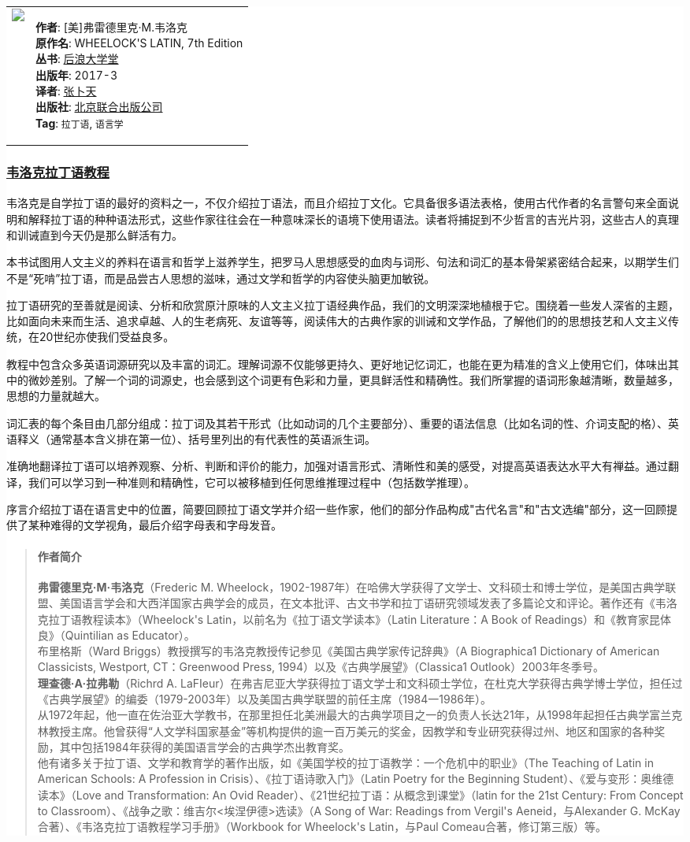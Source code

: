 <table>
<tr>
<td>
<img src="https://yamaeye.github.io/docs/img/books/韦洛克拉丁语教程.jpg" width=200px />
</td>
<td>
<p>
<b>作者</b>: [美]弗雷德里克·M.韦洛克

<br/>
<b>原作名</b>: WHEELOCK'S LATIN, 7th Edition
 <br/>
<b>丛书</b>: <a href="https://book.douban.com/series/61">后浪大学堂</a>
<br/>
<b>出版年</b>: 2017-3
<br/>
<b>译者</b>:
<a href="https://book.douban.com/author/4608293/">张卜天</a>
<br/>
<b>出版社</b>: <a href="https://book.douban.com/press/2478/">北京联合出版公司</a>
<br/>
<b>Tag</b>: <code>拉丁语</code>, <code>语言学</code>
<br/>
</p>
</td>
</tr>
</table>

### [韦洛克拉丁语教程](https://book.douban.com/subject/26985131/)

韦洛克是自学拉丁语的最好的资料之一，不仅介绍拉丁语法，而且介绍拉丁文化。它具备很多语法表格，使用古代作者的名言警句来全面说明和解释拉丁语的种种语法形式，这些作家往往会在一种意味深长的语境下使用语法。读者将捕捉到不少哲言的吉光片羽，这些古人的真理和训诫直到今天仍是那么鲜活有力。

本书试图用人文主义的养料在语言和哲学上滋养学生，把罗马人思想感受的血肉与词形、句法和词汇的基本骨架紧密结合起来，以期学生们不是“死啃”拉丁语，而是品尝古人思想的滋味，通过文学和哲学的内容使头脑更加敏锐。

拉丁语研究的至善就是阅读、分析和欣赏原汁原味的人文主义拉丁语经典作品，我们的文明深深地植根于它。围绕着一些发人深省的主题，比如面向未来而生活、追求卓越、人的生老病死、友谊等等，阅读伟大的古典作家的训诫和文学作品，了解他们的的思想技艺和人文主义传统，在20世纪亦使我们受益良多。

教程中包含众多英语词源研究以及丰富的词汇。理解词源不仅能够更持久、更好地记忆词汇，也能在更为精准的含义上使用它们，体味出其中的微妙差别。了解一个词的词源史，也会感到这个词更有色彩和力量，更具鲜活性和精确性。我们所掌握的语词形象越清晰，数量越多，思想的力量就越大。

词汇表的每个条目由几部分组成：拉丁词及其若干形式（比如动词的几个主要部分）、重要的语法信息（比如名词的性、介词支配的格）、英语释义（通常基本含义排在第一位）、括号里列出的有代表性的英语派生词。

准确地翻译拉丁语可以培养观察、分析、判断和评价的能力，加强对语言形式、清晰性和美的感受，对提高英语表达水平大有禅益。通过翻译，我们可以学习到一种准则和精确性，它可以被移植到任何思维推理过程中（包括数学推理）。


序言介绍拉丁语在语言史中的位置，简要回顾拉丁语文学并介绍一些作家，他们的部分作品构成"古代名言"和"古文选编"部分，这一回顾提供了某种难得的文学视角，最后介绍字母表和字母发音。

>#### 作者简介
>**弗雷德里克·M·韦洛克**（Frederic M. Wheelock，1902-1987年）在哈佛大学获得了文学士、文科硕士和博士学位，是美国古典学联盟、美国语言学会和大西洋国家古典学会的成员，在文本批评、古文书学和拉丁语研究领域发表了多篇论文和评论。著作还有《韦洛克拉丁语教程读本》（Wheelock's Latin，以前名为《拉丁语文学读本》（Latin Literature：A Book of Readings）和《教育家昆体良》（Quintilian as Educator）。  
>布里格斯（Ward Briggs）教授撰写的韦洛克教授传记参见《美国古典学家传记辞典》（A Biographica1 Dictionary of American Classicists, Westport, CT：Greenwood Press, 1994）以及《古典学展望》（Classica1 Outlook）2003年冬季号。  
>**理查德·A·拉弗勒**（Richrd A. LaFIeur）在弗吉尼亚大学获得拉丁语文学士和文科硕士学位，在杜克大学获得古典学博士学位，担任过《古典学展望》的编委（1979-2003年）以及美国古典学联盟的前任主席（1984一1986年）。  
>从1972年起，他一直在佐治亚大学教书，在那里担任北美洲最大的古典学项目之一的负责人长达21年，从1998年起担任古典学富兰克林教授主席。他曾获得“人文学科国家基金”等机构提供的逾一百万美元的奖金，因教学和专业研究获得过州、地区和国家的各种奖励，其中包括1984年获得的美国语言学会的古典学杰出教育奖。  
>他有诸多关于拉丁语、文学和教育学的著作出版，如《美国学校的拉丁语教学：一个危机中的职业》（The Teaching of Latin in American Schools: A Profession in Crisis）、《拉丁语诗歌入门》（Latin Poetry for the Beginning Student）、《爱与变形：奥维德读本》（Love and Transformation: An Ovid Reader）、《21世纪拉丁语：从概念到课堂》（latin for the 21st Century: From Concept to Classroom）、《战争之歌：维吉尔<埃涅伊德>选读》（A Song of War: Readings from Vergil's Aeneid，与Alexander G. McKay合著）、《韦洛克拉丁语教程学习手册》（Workbook for Wheelock's Latin，与Paul Comeau合著，修订第三版）等。  
